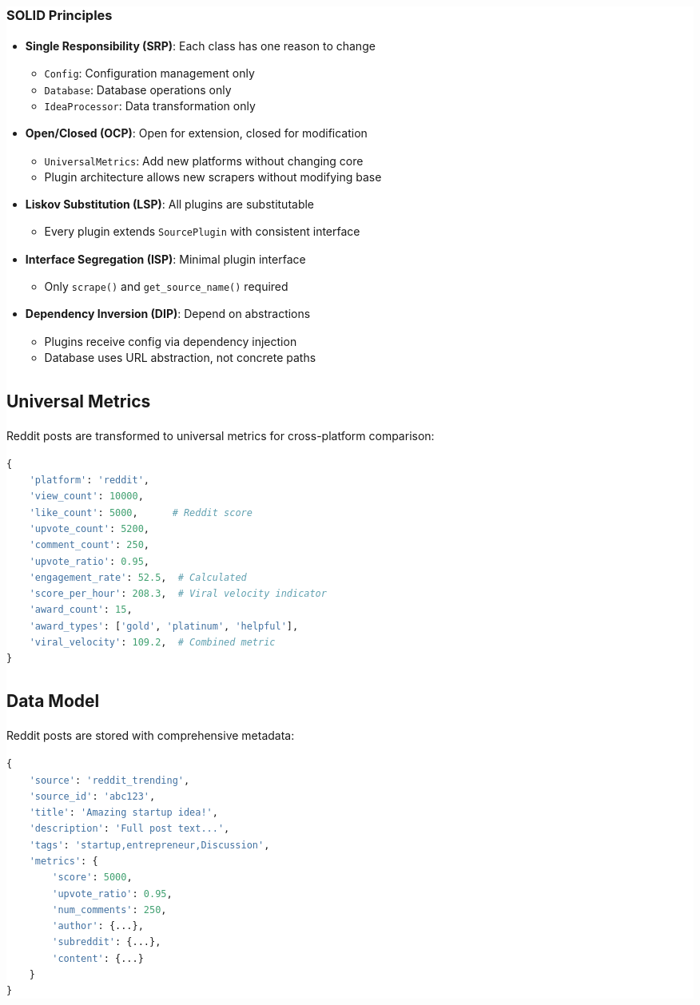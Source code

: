 ### SOLID Principles

- **Single Responsibility (SRP)**: Each class has one reason to change
  - `Config`: Configuration management only
  - `Database`: Database operations only
  - `IdeaProcessor`: Data transformation only
  
- **Open/Closed (OCP)**: Open for extension, closed for modification
  - `UniversalMetrics`: Add new platforms without changing core
  - Plugin architecture allows new scrapers without modifying base

- **Liskov Substitution (LSP)**: All plugins are substitutable
  - Every plugin extends `SourcePlugin` with consistent interface
  
- **Interface Segregation (ISP)**: Minimal plugin interface
  - Only `scrape()` and `get_source_name()` required
  
- **Dependency Inversion (DIP)**: Depend on abstractions
  - Plugins receive config via dependency injection
  - Database uses URL abstraction, not concrete paths

## Universal Metrics

Reddit posts are transformed to universal metrics for cross-platform comparison:

```python
{
    'platform': 'reddit',
    'view_count': 10000,
    'like_count': 5000,      # Reddit score
    'upvote_count': 5200,
    'comment_count': 250,
    'upvote_ratio': 0.95,
    'engagement_rate': 52.5,  # Calculated
    'score_per_hour': 208.3,  # Viral velocity indicator
    'award_count': 15,
    'award_types': ['gold', 'platinum', 'helpful'],
    'viral_velocity': 109.2,  # Combined metric
}
```

## Data Model

Reddit posts are stored with comprehensive metadata:

```python
{
    'source': 'reddit_trending',
    'source_id': 'abc123',
    'title': 'Amazing startup idea!',
    'description': 'Full post text...',
    'tags': 'startup,entrepreneur,Discussion',
    'metrics': {
        'score': 5000,
        'upvote_ratio': 0.95,
        'num_comments': 250,
        'author': {...},
        'subreddit': {...},
        'content': {...}
    }
}
```
